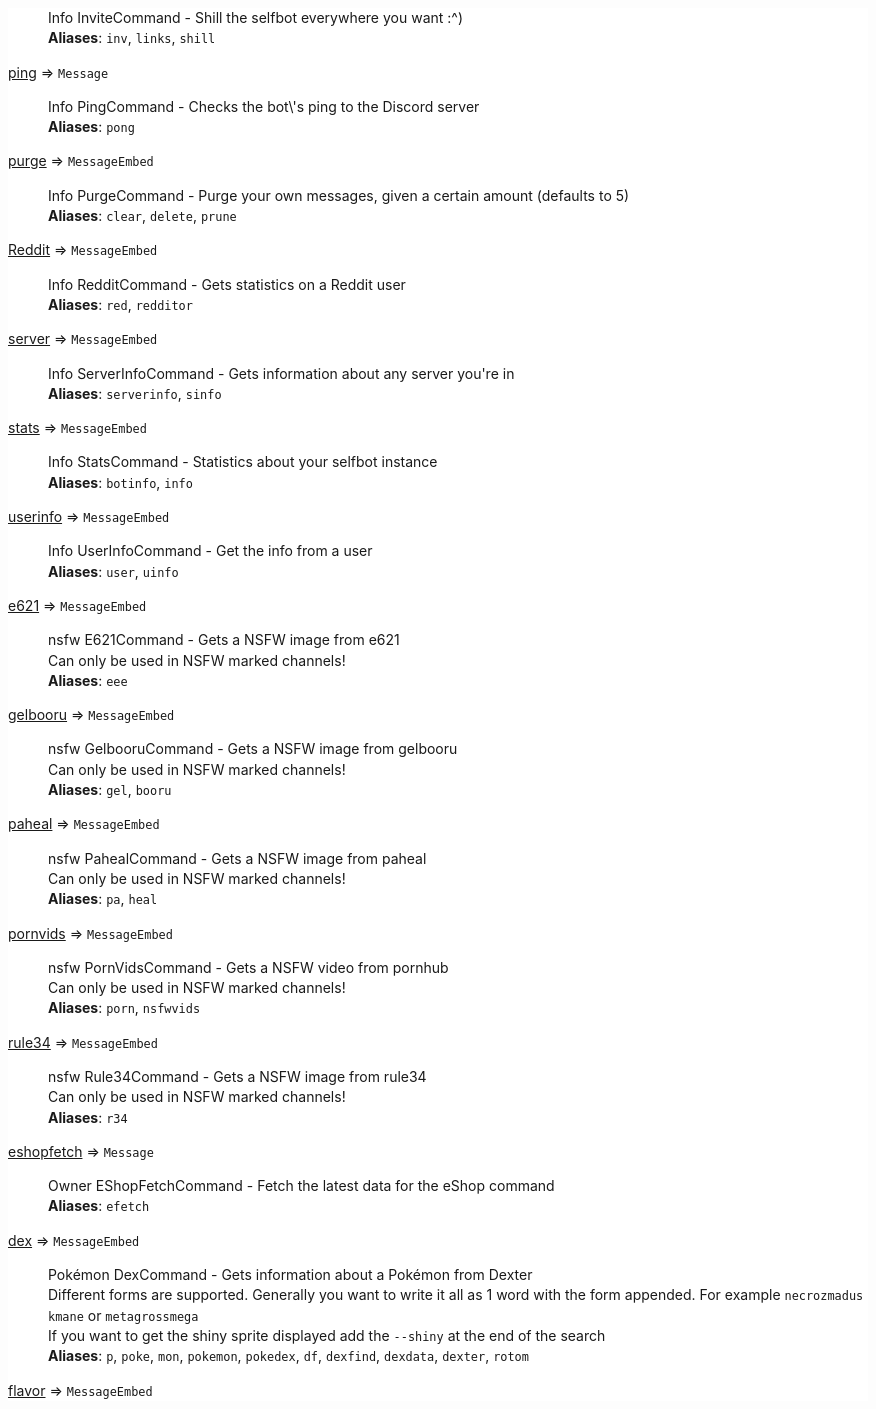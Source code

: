 <dd><p>Info InviteCommand - Shill the selfbot everywhere you want :^)<br><strong>Aliases</strong>: <code>inv</code>, <code>links</code>, <code>shill</code></p>
</dd>
<dt><a href="#module_ping">ping</a> ⇒ <code>Message</code></dt>
<dd><p>Info PingCommand - Checks the bot\&#39;s ping to the Discord server<br><strong>Aliases</strong>: <code>pong</code></p>
</dd>
<dt><a href="#module_purge">purge</a> ⇒ <code>MessageEmbed</code></dt>
<dd><p>Info PurgeCommand - Purge your own messages, given a certain amount (defaults to 5)<br><strong>Aliases</strong>: <code>clear</code>, <code>delete</code>, <code>prune</code></p>
</dd>
<dt><a href="#module_Reddit">Reddit</a> ⇒ <code>MessageEmbed</code></dt>
<dd><p>Info RedditCommand - Gets statistics on a Reddit user<br><strong>Aliases</strong>: <code>red</code>, <code>redditor</code></p>
</dd>
<dt><a href="#module_server">server</a> ⇒ <code>MessageEmbed</code></dt>
<dd><p>Info ServerInfoCommand - Gets information about any server you&#39;re in<br><strong>Aliases</strong>: <code>serverinfo</code>, <code>sinfo</code></p>
</dd>
<dt><a href="#module_stats">stats</a> ⇒ <code>MessageEmbed</code></dt>
<dd><p>Info StatsCommand - Statistics about your selfbot instance<br><strong>Aliases</strong>: <code>botinfo</code>, <code>info</code></p>
</dd>
<dt><a href="#module_userinfo">userinfo</a> ⇒ <code>MessageEmbed</code></dt>
<dd><p>Info UserInfoCommand - Get the info from a user<br><strong>Aliases</strong>: <code>user</code>, <code>uinfo</code></p>
</dd>
<dt><a href="#module_e621">e621</a> ⇒ <code>MessageEmbed</code></dt>
<dd><p>nsfw E621Command - Gets a NSFW image from e621<br>Can only be used in NSFW marked channels!<br><strong>Aliases</strong>: <code>eee</code></p>
</dd>
<dt><a href="#module_gelbooru">gelbooru</a> ⇒ <code>MessageEmbed</code></dt>
<dd><p>nsfw GelbooruCommand - Gets a NSFW image from gelbooru<br>Can only be used in NSFW marked channels!<br><strong>Aliases</strong>: <code>gel</code>, <code>booru</code></p>
</dd>
<dt><a href="#module_paheal">paheal</a> ⇒ <code>MessageEmbed</code></dt>
<dd><p>nsfw PahealCommand - Gets a NSFW image from paheal<br>Can only be used in NSFW marked channels!<br><strong>Aliases</strong>: <code>pa</code>, <code>heal</code></p>
</dd>
<dt><a href="#module_pornvids">pornvids</a> ⇒ <code>MessageEmbed</code></dt>
<dd><p>nsfw PornVidsCommand - Gets a NSFW video from pornhub<br>Can only be used in NSFW marked channels!<br><strong>Aliases</strong>: <code>porn</code>, <code>nsfwvids</code></p>
</dd>
<dt><a href="#module_rule34">rule34</a> ⇒ <code>MessageEmbed</code></dt>
<dd><p>nsfw Rule34Command - Gets a NSFW image from rule34<br>Can only be used in NSFW marked channels!<br><strong>Aliases</strong>: <code>r34</code></p>
</dd>
<dt><a href="#module_eshopfetch">eshopfetch</a> ⇒ <code>Message</code></dt>
<dd><p>Owner EShopFetchCommand - Fetch the latest data for the eShop command<br><strong>Aliases</strong>: <code>efetch</code></p>
</dd>
<dt><a href="#module_dex">dex</a> ⇒ <code>MessageEmbed</code></dt>
<dd><p>Pokémon DexCommand - Gets information about a Pokémon from Dexter<br>Different forms are supported. Generally you want to write it all as 1 word with the form appended. For example <code>necrozmaduskmane</code> or <code>metagrossmega</code><br>If you want to get the shiny sprite displayed add the <code>--shiny</code> at the end of the search<br><strong>Aliases</strong>: <code>p</code>, <code>poke</code>, <code>mon</code>, <code>pokemon</code>, <code>pokedex</code>, <code>df</code>, <code>dexfind</code>, <code>dexdata</code>, <code>dexter</code>, <code>rotom</code></p>
</dd>
<dt><a href="#module_flavor">flavor</a> ⇒ <code>MessageEmbed</code></dt>